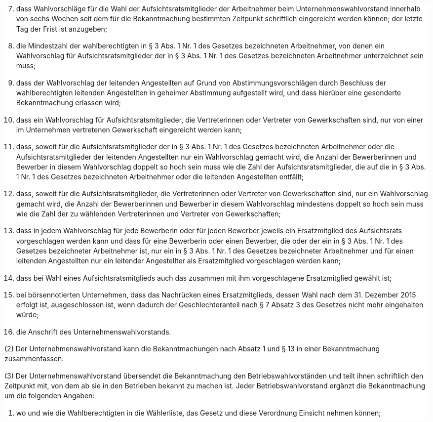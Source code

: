 
7.  dass Wahlvorschläge für die Wahl der Aufsichtsratsmitglieder der Arbeitnehmer beim Unternehmenswahlvorstand innerhalb von sechs Wochen seit dem für die Bekanntmachung bestimmten Zeitpunkt schriftlich eingereicht werden können; der letzte Tag der Frist ist anzugeben;


8.  die Mindestzahl der wahlberechtigten in § 3 Abs. 1 Nr. 1 des Gesetzes bezeichneten Arbeitnehmer, von denen ein Wahlvorschlag für Aufsichtsratsmitglieder der in § 3 Abs. 1 Nr. 1 des Gesetzes bezeichneten Arbeitnehmer unterzeichnet sein muss;


9.  dass der Wahlvorschlag der leitenden Angestellten auf Grund von Abstimmungsvorschlägen durch Beschluss der wahlberechtigten leitenden Angestellten in geheimer Abstimmung aufgestellt wird, und dass hierüber eine gesonderte Bekanntmachung erlassen wird;


10. dass ein Wahlvorschlag für Aufsichtsratsmitglieder, die Vertreterinnen oder Vertreter von Gewerkschaften sind, nur von einer im Unternehmen vertretenen Gewerkschaft eingereicht werden kann;


11. dass, soweit für die Aufsichtsratsmitglieder der in § 3 Abs. 1 Nr. 1 des Gesetzes bezeichneten Arbeitnehmer oder die Aufsichtsratsmitglieder der leitenden Angestellten nur ein Wahlvorschlag gemacht wird, die Anzahl der Bewerberinnen und Bewerber in diesem Wahlvorschlag doppelt so hoch sein muss wie die Zahl der Aufsichtsratsmitglieder, die auf die in § 3 Abs. 1 Nr. 1 des Gesetzes bezeichneten Arbeitnehmer oder die leitenden Angestellten entfällt;


12. dass, soweit für die Aufsichtsratsmitglieder, die Vertreterinnen oder Vertreter von Gewerkschaften sind, nur ein Wahlvorschlag gemacht wird, die Anzahl der Bewerberinnen und Bewerber in diesem Wahlvorschlag mindestens doppelt so hoch sein muss wie die Zahl der zu wählenden Vertreterinnen und Vertreter von Gewerkschaften;


13. dass in jedem Wahlvorschlag für jede Bewerberin oder für jeden Bewerber jeweils ein Ersatzmitglied des Aufsichtsrats vorgeschlagen werden kann und dass für eine Bewerberin oder einen Bewerber, die oder der ein in § 3 Abs. 1 Nr. 1 des Gesetzes bezeichneter Arbeitnehmer ist, nur ein in § 3 Abs. 1 Nr. 1 des Gesetzes bezeichneter Arbeitnehmer und für einen leitenden Angestellten nur ein leitender Angestellter als Ersatzmitglied vorgeschlagen werden kann;


14. dass bei Wahl eines Aufsichtsratsmitglieds auch das zusammen mit ihm vorgeschlagene Ersatzmitglied gewählt ist;


15. bei börsennotierten Unternehmen, dass das Nachrücken eines Ersatzmitglieds, dessen Wahl nach dem 31. Dezember 2015 erfolgt ist, ausgeschlossen ist, wenn dadurch der Geschlechteranteil nach § 7 Absatz 3 des Gesetzes nicht mehr eingehalten würde;


16. die Anschrift des Unternehmenswahlvorstands.




(2) Der Unternehmenswahlvorstand kann die Bekanntmachungen nach Absatz 1 und § 13 in einer Bekanntmachung zusammenfassen.

(3) Der Unternehmenswahlvorstand übersendet die Bekanntmachung den Betriebswahlvorständen und teilt ihnen schriftlich den Zeitpunkt mit, von dem ab sie in den Betrieben bekannt zu machen ist. Jeder Betriebswahlvorstand ergänzt die Bekanntmachung um die folgenden Angaben:

1.  wo und wie die Wahlberechtigten in die Wählerliste, das Gesetz und diese Verordnung Einsicht nehmen können;
